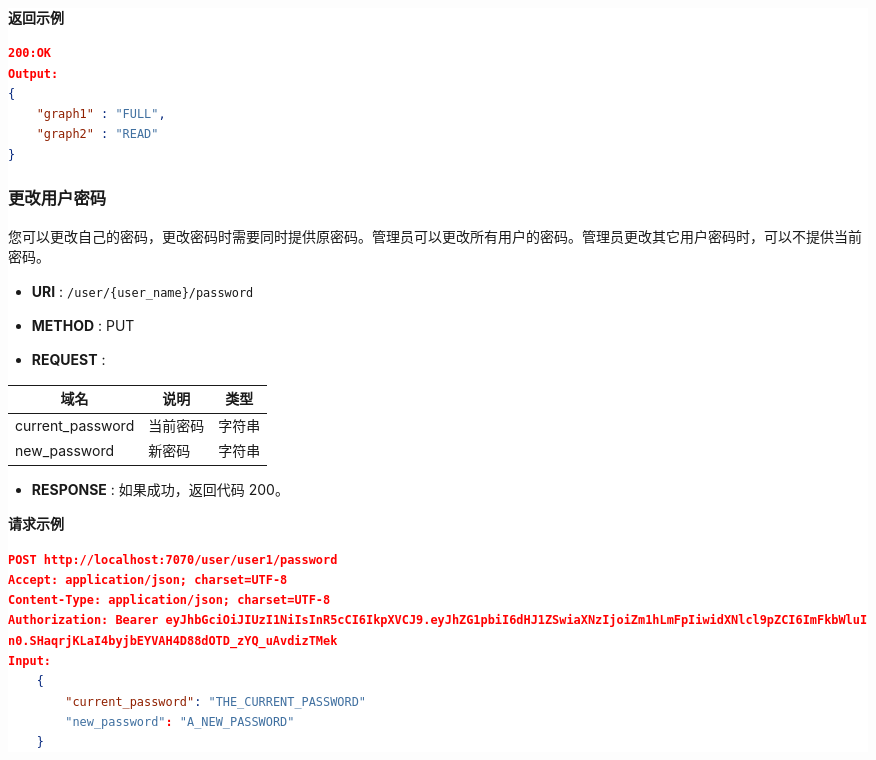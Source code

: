 

**返回示例** 

```json
200:OK
Output:
{
    "graph1" : "FULL",
    "graph2" : "READ"
}
```





### 更改用户密码 

您可以更改自己的密码，更改密码时需要同时提供原密码。管理员可以更改所有用户的密码。管理员更改其它用户密码时，可以不提供当前密码。

* **URI** : `/user/{user_name}/password`

  

* **METHOD** : PUT

  

* **REQUEST** :

  




|        域名        |  说明  | 类型  |
|------------------|------|-----|
| current_password | 当前密码 | 字符串 |
| new_password     | 新密码  | 字符串 |



* **RESPONSE** : 如果成功，返回代码 200。

  




**请求示例** 

```json
POST http://localhost:7070/user/user1/password
Accept: application/json; charset=UTF-8
Content-Type: application/json; charset=UTF-8
Authorization: Bearer eyJhbGciOiJIUzI1NiIsInR5cCI6IkpXVCJ9.eyJhZG1pbiI6dHJ1ZSwiaXNzIjoiZm1hLmFpIiwidXNlcl9pZCI6ImFkbWluIn0.SHaqrjKLaI4byjbEYVAH4D88dOTD_zYQ_uAvdizTMek
Input:
    {
        "current_password": "THE_CURRENT_PASSWORD"
        "new_password": "A_NEW_PASSWORD"
    }
```
